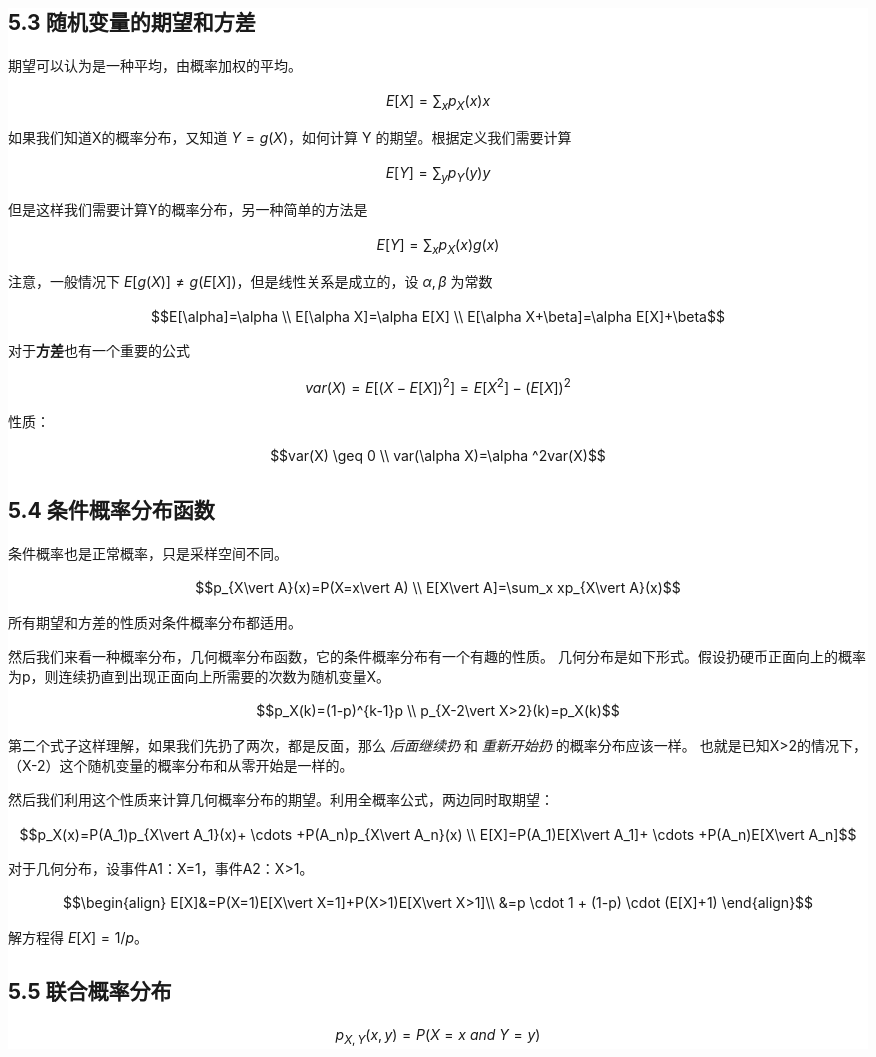 ## 5.3 随机变量的期望和方差

期望可以认为是一种平均，由概率加权的平均。

$$E[X]=\sum_x p_X(x)x$$

如果我们知道X的概率分布，又知道 $Y=g(X)$，如何计算 Y 的期望。根据定义我们需要计算

$$E[Y]=\sum_y p_Y(y)y$$

但是这样我们需要计算Y的概率分布，另一种简单的方法是

$$E[Y]=\sum_x p_X(x)g(x)$$

注意，一般情况下 $E[g(X)] \neq g(E[X])$，但是线性关系是成立的，设 $\alpha, \beta$ 为常数

$$E[\alpha]=\alpha \\ E[\alpha X]=\alpha E[X] \\ E[\alpha X+\beta]=\alpha E[X]+\beta$$

对于**方差**也有一个重要的公式

$$var(X)=E[(X-E[X])^2]=E[X^2]-(E[X])^2$$

性质：

$$var(X) \geq 0 \\ var(\alpha X)=\alpha ^2var(X)$$

## 5.4 条件概率分布函数

条件概率也是正常概率，只是采样空间不同。

$$p_{X\vert A}(x)=P(X=x\vert A) \\ E[X\vert A]=\sum_x xp_{X\vert A}(x)$$

所有期望和方差的性质对条件概率分布都适用。

然后我们来看一种概率分布，几何概率分布函数，它的条件概率分布有一个有趣的性质。
几何分布是如下形式。假设扔硬币正面向上的概率为p，则连续扔直到出现正面向上所需要的次数为随机变量X。

$$p_X(k)=(1-p)^{k-1}p \\ p_{X-2\vert X>2}(k)=p_X(k)$$

第二个式子这样理解，如果我们先扔了两次，都是反面，那么 *后面继续扔* 和 *重新开始扔* 的概率分布应该一样。
也就是已知X>2的情况下，（X-2）这个随机变量的概率分布和从零开始是一样的。

然后我们利用这个性质来计算几何概率分布的期望。利用全概率公式，两边同时取期望：

$$p_X(x)=P(A_1)p_{X\vert A_1}(x)+ \cdots +P(A_n)p_{X\vert A_n}(x) \\
E[X]=P(A_1)E[X\vert A_1]+ \cdots +P(A_n)E[X\vert A_n]$$

对于几何分布，设事件A1：X=1，事件A2：X>1。

$$\begin{align}
E[X]&=P(X=1)E[X\vert X=1]+P(X>1)E[X\vert X>1]\\
    &=p \cdot 1 + (1-p) \cdot (E[X]+1)
\end{align}$$

解方程得 $E[X]=1/p$。

## 5.5 联合概率分布

$$p_{X,Y}(x,y)=P(X=x \ and \ Y=y)$$
